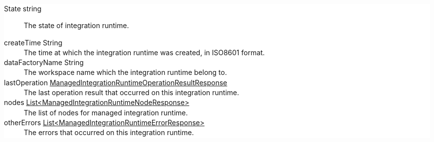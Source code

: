 <a data-swiftype-name="resource-property" data-swiftype-type="text" href="#state_go" style="color: inherit; text-decoration: inherit;">State</a>
</span>
        <span class="property-indicator"></span>
        <span class="property-type">string</span>
    </dt>
    <dd>The state of integration runtime.</dd></dl>
</pulumi-choosable>
</div>

<div>
<pulumi-choosable type="language" values="java">
<dl class="resources-properties"><dt class="property-required"
            title="Required">
        <span id="createtime_java">
<a data-swiftype-name="resource-property" data-swiftype-type="text" href="#createtime_java" style="color: inherit; text-decoration: inherit;">create<wbr>Time</a>
</span>
        <span class="property-indicator"></span>
        <span class="property-type">String</span>
    </dt>
    <dd>The time at which the integration runtime was created, in ISO8601 format.</dd><dt class="property-required"
            title="Required">
        <span id="datafactoryname_java">
<a data-swiftype-name="resource-property" data-swiftype-type="text" href="#datafactoryname_java" style="color: inherit; text-decoration: inherit;">data<wbr>Factory<wbr>Name</a>
</span>
        <span class="property-indicator"></span>
        <span class="property-type">String</span>
    </dt>
    <dd>The workspace name which the integration runtime belong to.</dd><dt class="property-required"
            title="Required">
        <span id="lastoperation_java">
<a data-swiftype-name="resource-property" data-swiftype-type="text" href="#lastoperation_java" style="color: inherit; text-decoration: inherit;">last<wbr>Operation</a>
</span>
        <span class="property-indicator"></span>
        <span class="property-type"><a href="#managedintegrationruntimeoperationresultresponse">Managed<wbr>Integration<wbr>Runtime<wbr>Operation<wbr>Result<wbr>Response</a></span>
    </dt>
    <dd>The last operation result that occurred on this integration runtime.</dd><dt class="property-required"
            title="Required">
        <span id="nodes_java">
<a data-swiftype-name="resource-property" data-swiftype-type="text" href="#nodes_java" style="color: inherit; text-decoration: inherit;">nodes</a>
</span>
        <span class="property-indicator"></span>
        <span class="property-type"><a href="#managedintegrationruntimenoderesponse">List&lt;Managed<wbr>Integration<wbr>Runtime<wbr>Node<wbr>Response&gt;</a></span>
    </dt>
    <dd>The list of nodes for managed integration runtime.</dd><dt class="property-required"
            title="Required">
        <span id="othererrors_java">
<a data-swiftype-name="resource-property" data-swiftype-type="text" href="#othererrors_java" style="color: inherit; text-decoration: inherit;">other<wbr>Errors</a>
</span>
        <span class="property-indicator"></span>
        <span class="property-type"><a href="#managedintegrationruntimeerrorresponse">List&lt;Managed<wbr>Integration<wbr>Runtime<wbr>Error<wbr>Response&gt;</a></span>
    </dt>
    <dd>The errors that occurred on this integration runtime.</dd><dt class="property-required"
            title="Required">
